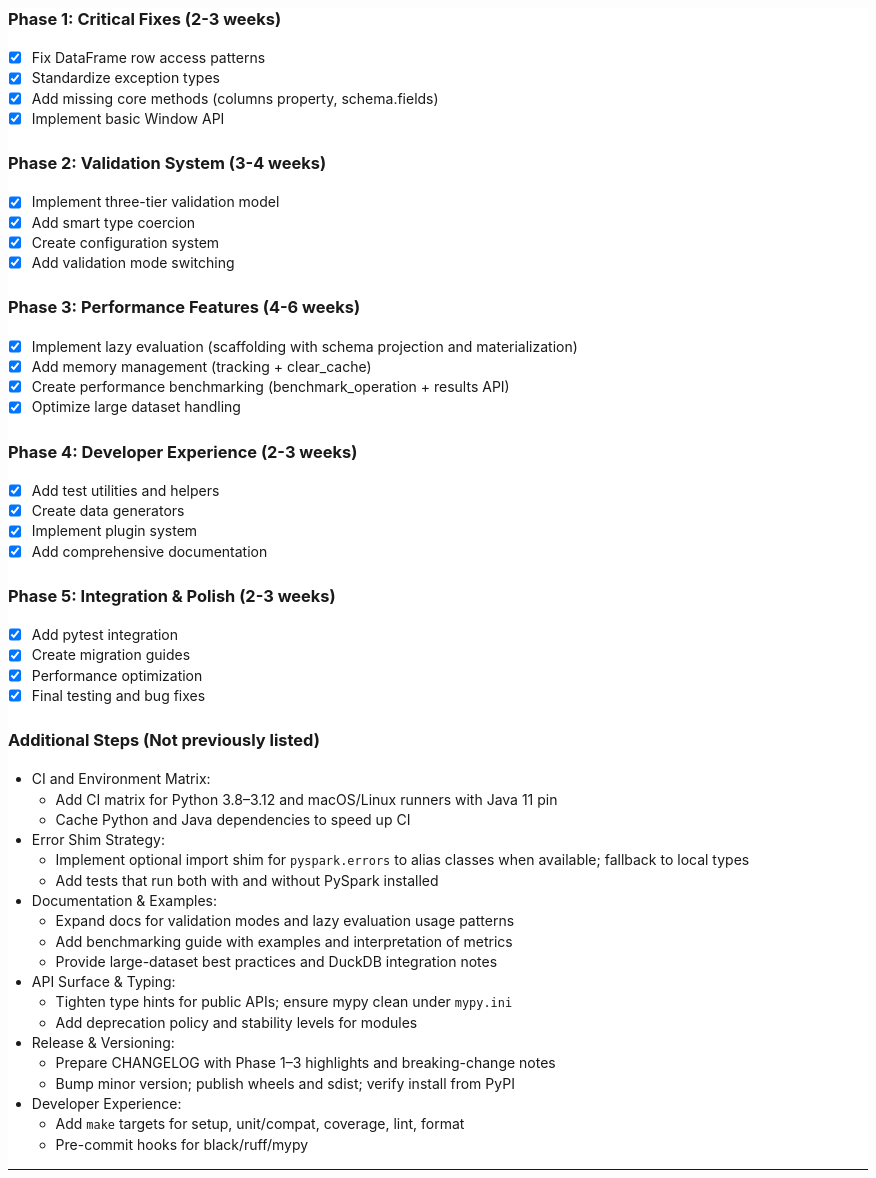 ### Phase 1: Critical Fixes (2-3 weeks)
- [x] Fix DataFrame row access patterns
- [x] Standardize exception types  
- [x] Add missing core methods (columns property, schema.fields)
- [x] Implement basic Window API

### Phase 2: Validation System (3-4 weeks)
- [x] Implement three-tier validation model
- [x] Add smart type coercion
- [x] Create configuration system
- [x] Add validation mode switching

### Phase 3: Performance Features (4-6 weeks)
- [x] Implement lazy evaluation (scaffolding with schema projection and materialization)
- [x] Add memory management (tracking + clear_cache)
- [x] Create performance benchmarking (benchmark_operation + results API)
- [x] Optimize large dataset handling

### Phase 4: Developer Experience (2-3 weeks)
- [x] Add test utilities and helpers
- [x] Create data generators
- [x] Implement plugin system
- [x] Add comprehensive documentation

### Phase 5: Integration & Polish (2-3 weeks)
- [x] Add pytest integration
- [x] Create migration guides
- [x] Performance optimization
- [x] Final testing and bug fixes

### Additional Steps (Not previously listed)
- CI and Environment Matrix:
  - Add CI matrix for Python 3.8–3.12 and macOS/Linux runners with Java 11 pin
  - Cache Python and Java dependencies to speed up CI
- Error Shim Strategy:
  - Implement optional import shim for `pyspark.errors` to alias classes when available; fallback to local types
  - Add tests that run both with and without PySpark installed
- Documentation & Examples:
  - Expand docs for validation modes and lazy evaluation usage patterns
  - Add benchmarking guide with examples and interpretation of metrics
  - Provide large-dataset best practices and DuckDB integration notes
- API Surface & Typing:
  - Tighten type hints for public APIs; ensure mypy clean under `mypy.ini`
  - Add deprecation policy and stability levels for modules
- Release & Versioning:
  - Prepare CHANGELOG with Phase 1–3 highlights and breaking-change notes
  - Bump minor version; publish wheels and sdist; verify install from PyPI
- Developer Experience:
  - Add `make` targets for setup, unit/compat, coverage, lint, format
  - Pre-commit hooks for black/ruff/mypy

---